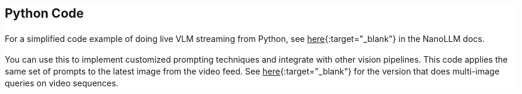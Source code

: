 <iframe width="720" height="405" src="https://www.youtube.com/embed/_7gughth8C0" title="YouTube video player" frameborder="0" allow="accelerometer; autoplay; clipboard-write; encrypted-media; gyroscope; picture-in-picture; web-share" allowfullscreen></iframe>

## Python Code

For a simplified code example of doing live VLM streaming from Python, see [here](https://dusty-nv.github.io/NanoLLM/multimodal.html#code-example){:target="_blank"} in the NanoLLM docs. 

<iframe width="750" height="500" src="https://dusty-nv.github.io/NanoLLM/multimodal.html#code-example" title="Live VLM Code Example" frameborder="0" style="border: 2px solid #DDDDDD;" loading="lazy" sandbox></iframe>
  
You can use this to implement customized prompting techniques and integrate with other vision pipelines.  This code applies the same set of prompts to the latest image from the video feed.  See [here](https://github.com/dusty-nv/NanoLLM/blob/main/nano_llm/vision/video.py){:target="_blank"} for the version that does multi-image queries on video sequences.

  
